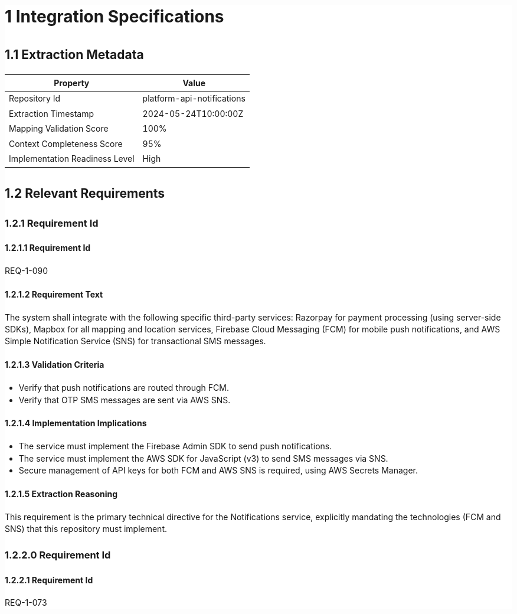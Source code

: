 # 1 Integration Specifications

## 1.1 Extraction Metadata

| Property | Value |
|----------|-------|
| Repository Id | platform-api-notifications |
| Extraction Timestamp | 2024-05-24T10:00:00Z |
| Mapping Validation Score | 100% |
| Context Completeness Score | 95% |
| Implementation Readiness Level | High |

## 1.2 Relevant Requirements

### 1.2.1 Requirement Id

#### 1.2.1.1 Requirement Id

REQ-1-090

#### 1.2.1.2 Requirement Text

The system shall integrate with the following specific third-party services: Razorpay for payment processing (using server-side SDKs), Mapbox for all mapping and location services, Firebase Cloud Messaging (FCM) for mobile push notifications, and AWS Simple Notification Service (SNS) for transactional SMS messages.

#### 1.2.1.3 Validation Criteria

- Verify that push notifications are routed through FCM.
- Verify that OTP SMS messages are sent via AWS SNS.

#### 1.2.1.4 Implementation Implications

- The service must implement the Firebase Admin SDK to send push notifications.
- The service must implement the AWS SDK for JavaScript (v3) to send SMS messages via SNS.
- Secure management of API keys for both FCM and AWS SNS is required, using AWS Secrets Manager.

#### 1.2.1.5 Extraction Reasoning

This requirement is the primary technical directive for the Notifications service, explicitly mandating the technologies (FCM and SNS) that this repository must implement.

### 1.2.2.0 Requirement Id

#### 1.2.2.1 Requirement Id

REQ-1-073
